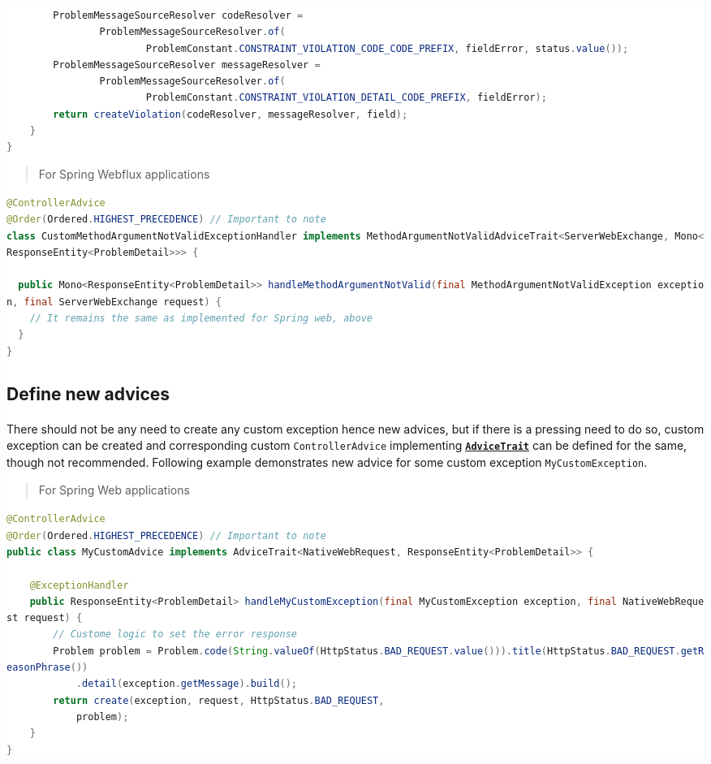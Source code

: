 ```java
        ProblemMessageSourceResolver codeResolver =
                ProblemMessageSourceResolver.of(
                        ProblemConstant.CONSTRAINT_VIOLATION_CODE_CODE_PREFIX, fieldError, status.value());
        ProblemMessageSourceResolver messageResolver =
                ProblemMessageSourceResolver.of(
                        ProblemConstant.CONSTRAINT_VIOLATION_DETAIL_CODE_PREFIX, fieldError);
        return createViolation(codeResolver, messageResolver, field);
    }
}
```

> For Spring Webflux applications
```java
@ControllerAdvice
@Order(Ordered.HIGHEST_PRECEDENCE) // Important to note
class CustomMethodArgumentNotValidExceptionHandler implements MethodArgumentNotValidAdviceTrait<ServerWebExchange, Mono<ResponseEntity<ProblemDetail>>> {

  public Mono<ResponseEntity<ProblemDetail>> handleMethodArgumentNotValid(final MethodArgumentNotValidException exception, final ServerWebExchange request) {
    // It remains the same as implemented for Spring web, above
  }
}
```

## Define new advices
There should not be any need to create any custom exception hence new advices, but if there is a pressing need to do so,
custom exception can be created and corresponding custom `ControllerAdvice` implementing [**`AdviceTrait`**](src/main/java/com/ksoot/problem/spring/advice/AdviceTrait.java) 
can be defined for the same, though not recommended.
Following example demonstrates new advice for some custom exception `MyCustomException`.

> For Spring Web applications
```java
@ControllerAdvice
@Order(Ordered.HIGHEST_PRECEDENCE) // Important to note
public class MyCustomAdvice implements AdviceTrait<NativeWebRequest, ResponseEntity<ProblemDetail>> {

    @ExceptionHandler
    public ResponseEntity<ProblemDetail> handleMyCustomException(final MyCustomException exception, final NativeWebRequest request) {
        // Custome logic to set the error response 
        Problem problem = Problem.code(String.valueOf(HttpStatus.BAD_REQUEST.value())).title(HttpStatus.BAD_REQUEST.getReasonPhrase())
            .detail(exception.getMessage).build();
        return create(exception, request, HttpStatus.BAD_REQUEST,
            problem);
    }
}
```
